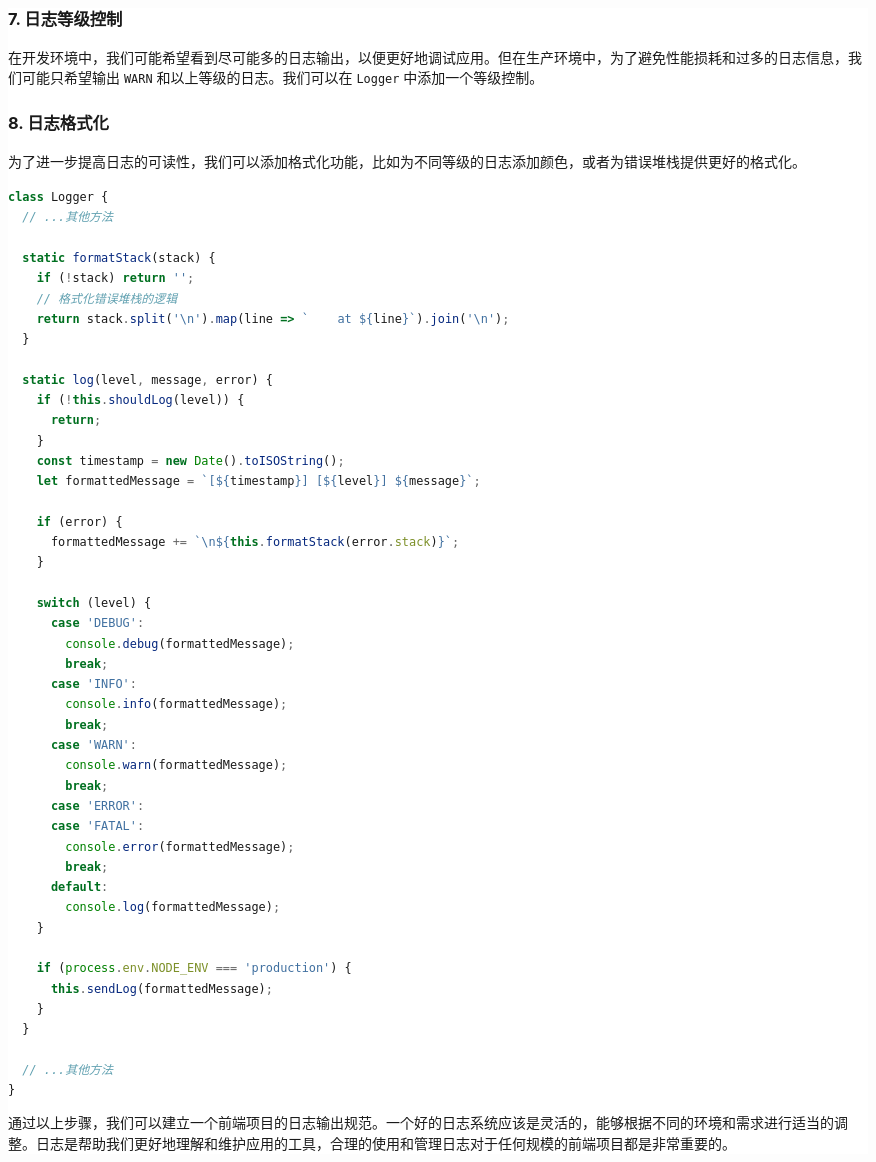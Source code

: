 ### 7. 日志等级控制

在开发环境中，我们可能希望看到尽可能多的日志输出，以便更好地调试应用。但在生产环境中，为了避免性能损耗和过多的日志信息，我们可能只希望输出 `WARN` 和以上等级的日志。我们可以在 `Logger` 中添加一个等级控制。

### 8. 日志格式化

为了进一步提高日志的可读性，我们可以添加格式化功能，比如为不同等级的日志添加颜色，或者为错误堆栈提供更好的格式化。

```javascript
class Logger {
  // ...其他方法

  static formatStack(stack) {
    if (!stack) return '';
    // 格式化错误堆栈的逻辑
    return stack.split('\n').map(line => `    at ${line}`).join('\n');
  }

  static log(level, message, error) {
    if (!this.shouldLog(level)) {
      return;
    }
    const timestamp = new Date().toISOString();
    let formattedMessage = `[${timestamp}] [${level}] ${message}`;

    if (error) {
      formattedMessage += `\n${this.formatStack(error.stack)}`;
    }

    switch (level) {
      case 'DEBUG':
        console.debug(formattedMessage);
        break;
      case 'INFO':
        console.info(formattedMessage);
        break;
      case 'WARN':
        console.warn(formattedMessage);
        break;
      case 'ERROR':
      case 'FATAL':
        console.error(formattedMessage);
        break;
      default:
        console.log(formattedMessage);
    }

    if (process.env.NODE_ENV === 'production') {
      this.sendLog(formattedMessage);
    }
  }

  // ...其他方法
}
```

通过以上步骤，我们可以建立一个前端项目的日志输出规范。一个好的日志系统应该是灵活的，能够根据不同的环境和需求进行适当的调整。日志是帮助我们更好地理解和维护应用的工具，合理的使用和管理日志对于任何规模的前端项目都是非常重要的。
